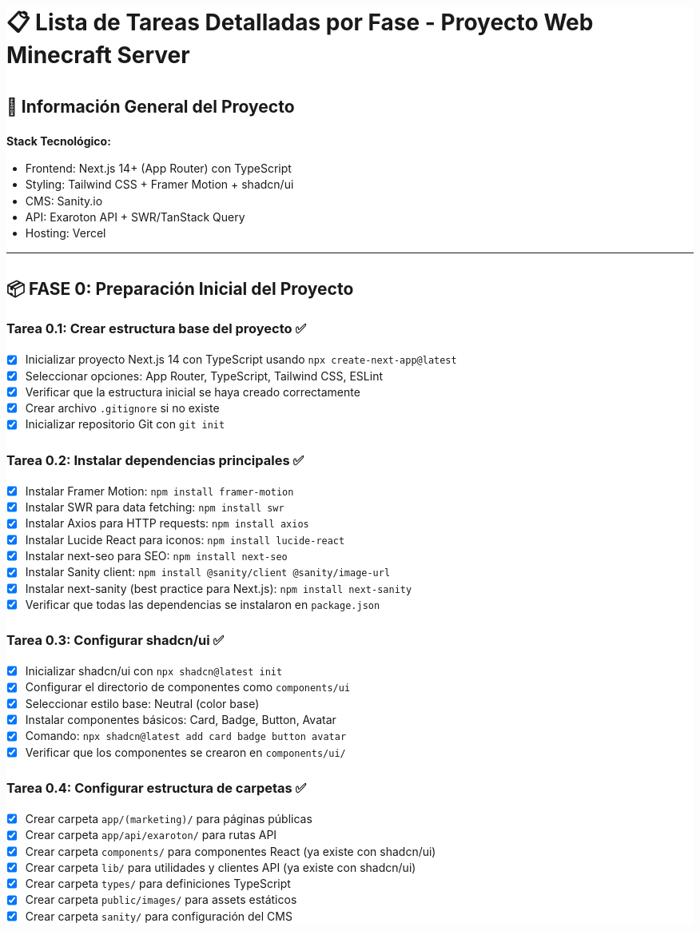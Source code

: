 # 📋 Lista de Tareas Detalladas por Fase - Proyecto Web Minecraft Server

## 🎯 Información General del Proyecto

**Stack Tecnológico:**
- Frontend: Next.js 14+ (App Router) con TypeScript
- Styling: Tailwind CSS + Framer Motion + shadcn/ui
- CMS: Sanity.io
- API: Exaroton API + SWR/TanStack Query
- Hosting: Vercel

---

## 📦 FASE 0: Preparación Inicial del Proyecto

### Tarea 0.1: Crear estructura base del proyecto ✅
- [x] Inicializar proyecto Next.js 14 con TypeScript usando `npx create-next-app@latest`
- [x] Seleccionar opciones: App Router, TypeScript, Tailwind CSS, ESLint
- [x] Verificar que la estructura inicial se haya creado correctamente
- [x] Crear archivo `.gitignore` si no existe
- [x] Inicializar repositorio Git con `git init`

### Tarea 0.2: Instalar dependencias principales ✅
- [x] Instalar Framer Motion: `npm install framer-motion`
- [x] Instalar SWR para data fetching: `npm install swr`
- [x] Instalar Axios para HTTP requests: `npm install axios`
- [x] Instalar Lucide React para iconos: `npm install lucide-react`
- [x] Instalar next-seo para SEO: `npm install next-seo`
- [x] Instalar Sanity client: `npm install @sanity/client @sanity/image-url`
- [x] Instalar next-sanity (best practice para Next.js): `npm install next-sanity`
- [x] Verificar que todas las dependencias se instalaron en `package.json`

### Tarea 0.3: Configurar shadcn/ui ✅
- [x] Inicializar shadcn/ui con `npx shadcn@latest init`
- [x] Configurar el directorio de componentes como `components/ui`
- [x] Seleccionar estilo base: Neutral (color base)
- [x] Instalar componentes básicos: Card, Badge, Button, Avatar
- [x] Comando: `npx shadcn@latest add card badge button avatar`
- [x] Verificar que los componentes se crearon en `components/ui/`

### Tarea 0.4: Configurar estructura de carpetas ✅
- [x] Crear carpeta `app/(marketing)/` para páginas públicas
- [x] Crear carpeta `app/api/exaroton/` para rutas API
- [x] Crear carpeta `components/` para componentes React (ya existe con shadcn/ui)
- [x] Crear carpeta `lib/` para utilidades y clientes API (ya existe con shadcn/ui)
- [x] Crear carpeta `types/` para definiciones TypeScript
- [x] Crear carpeta `public/images/` para assets estáticos
- [x] Crear carpeta `sanity/` para configuración del CMS
